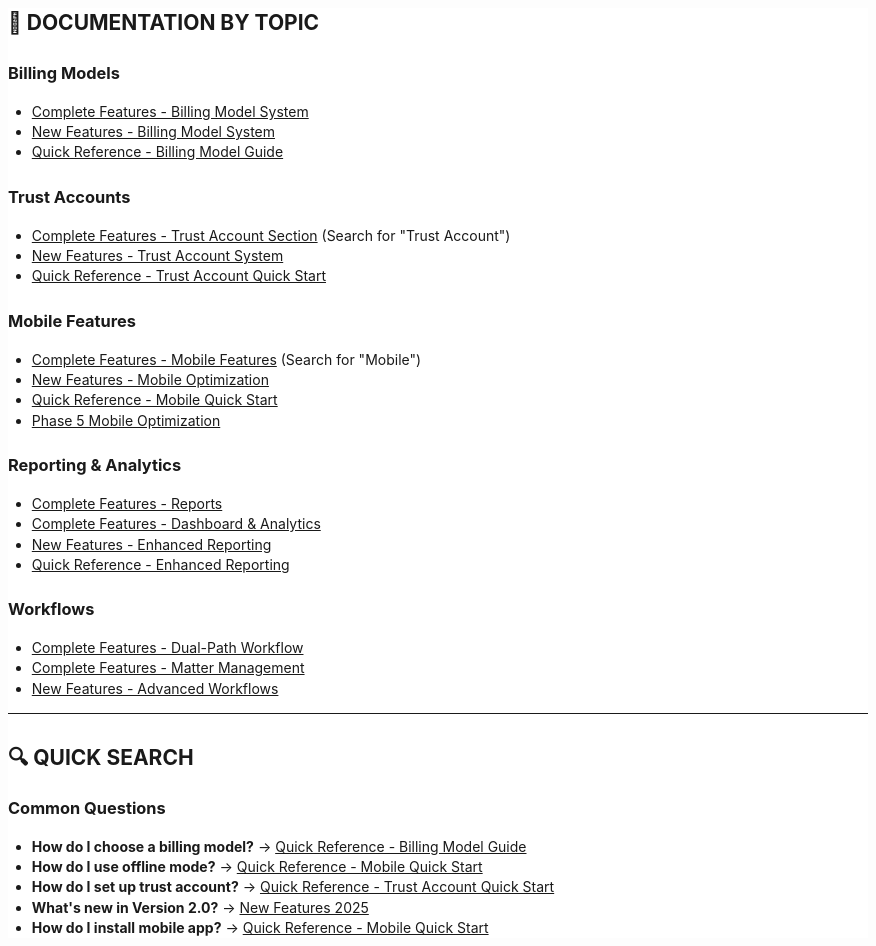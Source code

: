 
## 🎯 DOCUMENTATION BY TOPIC

### Billing Models
- [Complete Features - Billing Model System](./NANTSIKE_APP_COMPLETE_FEATURES.md#2-billing-model-system-new)
- [New Features - Billing Model System](./NANTSIKE_APP_NEW_FEATURES_2025.md#1-billing-model-system--new)
- [Quick Reference - Billing Model Guide](./VERSION_2.0_QUICK_REFERENCE.md#-billing-model-guide)

### Trust Accounts
- [Complete Features - Trust Account Section](./NANTSIKE_APP_COMPLETE_FEATURES.md) (Search for "Trust Account")
- [New Features - Trust Account System](./NANTSIKE_APP_NEW_FEATURES_2025.md#2-trust-account-system--new)
- [Quick Reference - Trust Account Quick Start](./VERSION_2.0_QUICK_REFERENCE.md#-trust-account-quick-start)

### Mobile Features
- [Complete Features - Mobile Features](./NANTSIKE_APP_COMPLETE_FEATURES.md) (Search for "Mobile")
- [New Features - Mobile Optimization](./NANTSIKE_APP_NEW_FEATURES_2025.md#3-mobile-optimization--new)
- [Quick Reference - Mobile Quick Start](./VERSION_2.0_QUICK_REFERENCE.md#-mobile-quick-start)
- [Phase 5 Mobile Optimization](./PHASE_5_MOBILE_OPTIMIZATION_COMPLETE.md)

### Reporting & Analytics
- [Complete Features - Reports](./NANTSIKE_APP_COMPLETE_FEATURES.md#17-reports)
- [Complete Features - Dashboard & Analytics](./NANTSIKE_APP_COMPLETE_FEATURES.md#16-dashboard--analytics)
- [New Features - Enhanced Reporting](./NANTSIKE_APP_NEW_FEATURES_2025.md#5-enhanced-reporting--analytics--improved)
- [Quick Reference - Enhanced Reporting](./VERSION_2.0_QUICK_REFERENCE.md#-enhanced-reporting)

### Workflows
- [Complete Features - Dual-Path Workflow](./NANTSIKE_APP_COMPLETE_FEATURES.md#3-dual-path-workflow-system)
- [Complete Features - Matter Management](./NANTSIKE_APP_COMPLETE_FEATURES.md#4-matter-management)
- [New Features - Advanced Workflows](./NANTSIKE_APP_NEW_FEATURES_2025.md#4-advanced-workflow-features--new)

---

## 🔍 QUICK SEARCH

### Common Questions
- **How do I choose a billing model?** → [Quick Reference - Billing Model Guide](./VERSION_2.0_QUICK_REFERENCE.md#-billing-model-guide)
- **How do I use offline mode?** → [Quick Reference - Mobile Quick Start](./VERSION_2.0_QUICK_REFERENCE.md#using-offline-mode)
- **How do I set up trust account?** → [Quick Reference - Trust Account Quick Start](./VERSION_2.0_QUICK_REFERENCE.md#-trust-account-quick-start)
- **What's new in Version 2.0?** → [New Features 2025](./NANTSIKE_APP_NEW_FEATURES_2025.md)
- **How do I install mobile app?** → [Quick Reference - Mobile Quick Start](./VERSION_2.0_QUICK_REFERENCE.md#installing-as-an-app)
